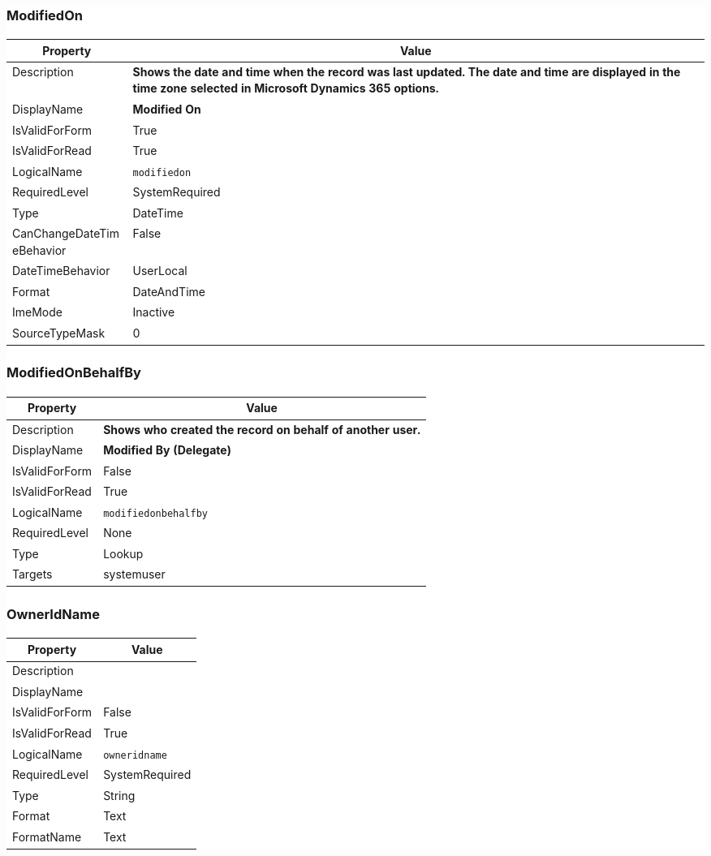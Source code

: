 ### <a name="BKMK_ModifiedOn"></a> ModifiedOn

|Property|Value|
|---|---|
|Description|**Shows the date and time when the record was last updated. The date and time are displayed in the time zone selected in Microsoft Dynamics 365 options.**|
|DisplayName|**Modified On**|
|IsValidForForm|True|
|IsValidForRead|True|
|LogicalName|`modifiedon`|
|RequiredLevel|SystemRequired|
|Type|DateTime|
|CanChangeDateTimeBehavior|False|
|DateTimeBehavior|UserLocal|
|Format|DateAndTime|
|ImeMode|Inactive|
|SourceTypeMask|0|

### <a name="BKMK_ModifiedOnBehalfBy"></a> ModifiedOnBehalfBy

|Property|Value|
|---|---|
|Description|**Shows who created the record on behalf of another user.**|
|DisplayName|**Modified By (Delegate)**|
|IsValidForForm|False|
|IsValidForRead|True|
|LogicalName|`modifiedonbehalfby`|
|RequiredLevel|None|
|Type|Lookup|
|Targets|systemuser|

### <a name="BKMK_OwnerIdName"></a> OwnerIdName

|Property|Value|
|---|---|
|Description||
|DisplayName||
|IsValidForForm|False|
|IsValidForRead|True|
|LogicalName|`owneridname`|
|RequiredLevel|SystemRequired|
|Type|String|
|Format|Text|
|FormatName|Text|